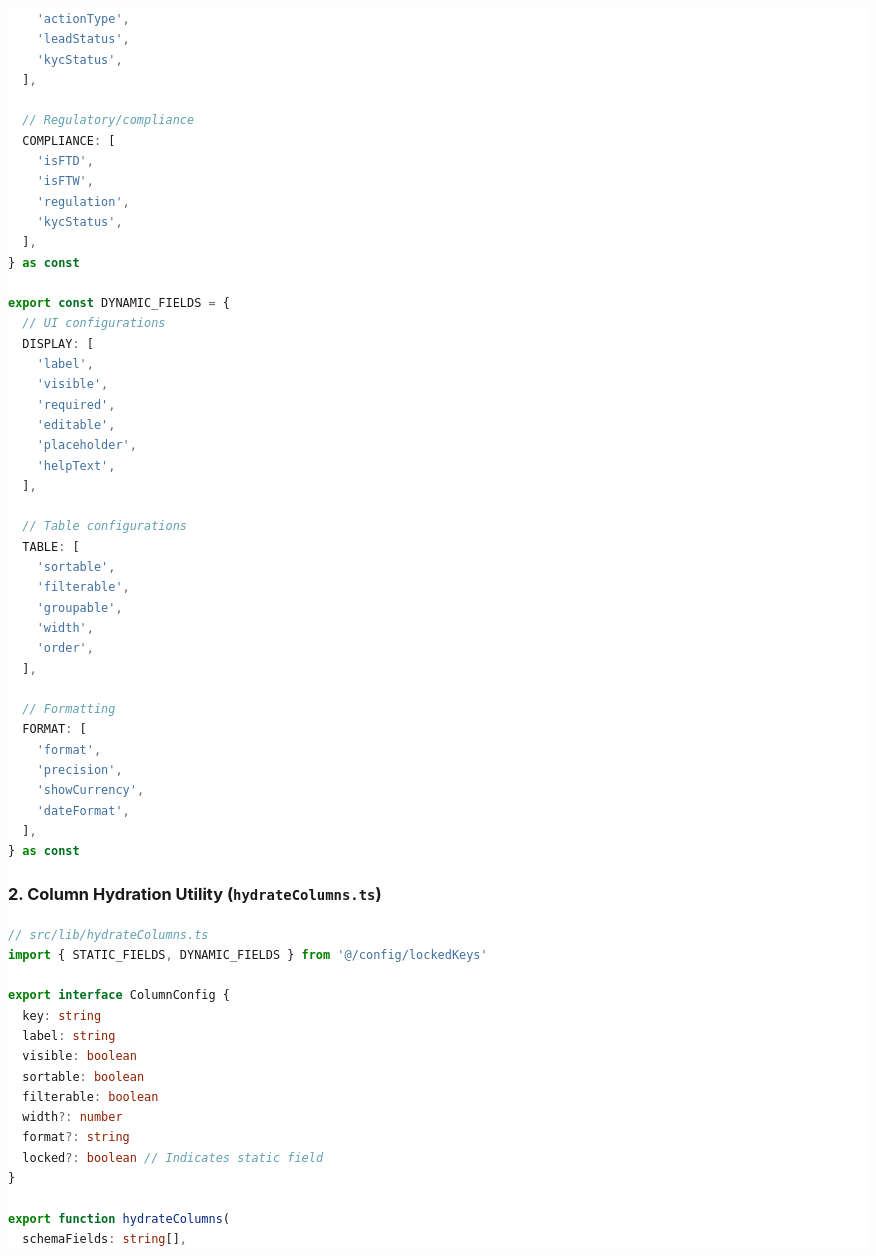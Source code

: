 ```typescript
    'actionType',
    'leadStatus',
    'kycStatus',
  ],
  
  // Regulatory/compliance
  COMPLIANCE: [
    'isFTD',
    'isFTW',
    'regulation',
    'kycStatus',
  ],
} as const

export const DYNAMIC_FIELDS = {
  // UI configurations
  DISPLAY: [
    'label',
    'visible',
    'required',
    'editable',
    'placeholder',
    'helpText',
  ],
  
  // Table configurations
  TABLE: [
    'sortable',
    'filterable',
    'groupable',
    'width',
    'order',
  ],
  
  // Formatting
  FORMAT: [
    'format',
    'precision',
    'showCurrency',
    'dateFormat',
  ],
} as const
```

### 2. Column Hydration Utility (`hydrateColumns.ts`)

```typescript
// src/lib/hydrateColumns.ts
import { STATIC_FIELDS, DYNAMIC_FIELDS } from '@/config/lockedKeys'

export interface ColumnConfig {
  key: string
  label: string
  visible: boolean
  sortable: boolean
  filterable: boolean
  width?: number
  format?: string
  locked?: boolean // Indicates static field
}

export function hydrateColumns(
  schemaFields: string[],
```